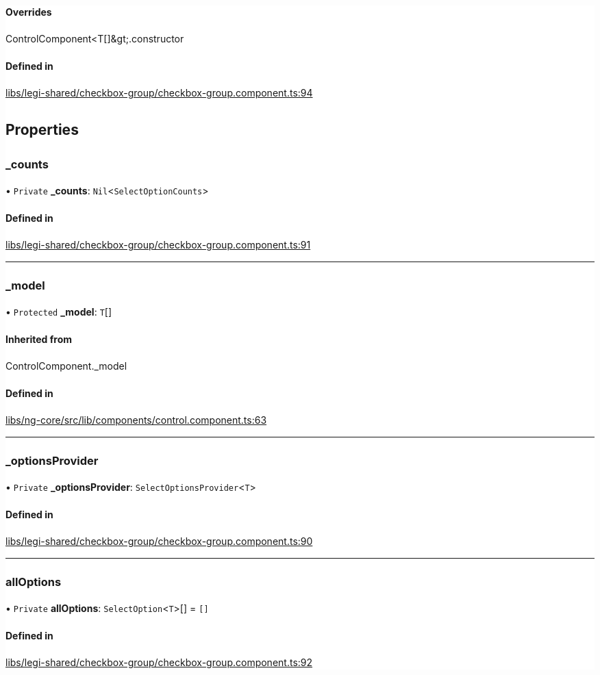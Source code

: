 #### Overrides

ControlComponent&lt;T[]\&gt;.constructor

#### Defined in

[libs/legi-shared/checkbox-group/checkbox-group.component.ts:94](https://github.com/cognizone/ng-cognizone/blob/0401c67/libs/legi-shared/checkbox-group/checkbox-group.component.ts#L94)

## Properties

### \_counts

• `Private` **\_counts**: `Nil`<`SelectOptionCounts`\>

#### Defined in

[libs/legi-shared/checkbox-group/checkbox-group.component.ts:91](https://github.com/cognizone/ng-cognizone/blob/0401c67/libs/legi-shared/checkbox-group/checkbox-group.component.ts#L91)

___

### \_model

• `Protected` **\_model**: `T`[]

#### Inherited from

ControlComponent.\_model

#### Defined in

[libs/ng-core/src/lib/components/control.component.ts:63](https://github.com/cognizone/ng-cognizone/blob/0401c67/libs/ng-core/src/lib/components/control.component.ts#L63)

___

### \_optionsProvider

• `Private` **\_optionsProvider**: `SelectOptionsProvider`<`T`\>

#### Defined in

[libs/legi-shared/checkbox-group/checkbox-group.component.ts:90](https://github.com/cognizone/ng-cognizone/blob/0401c67/libs/legi-shared/checkbox-group/checkbox-group.component.ts#L90)

___

### allOptions

• `Private` **allOptions**: `SelectOption`<`T`\>[] = `[]`

#### Defined in

[libs/legi-shared/checkbox-group/checkbox-group.component.ts:92](https://github.com/cognizone/ng-cognizone/blob/0401c67/libs/legi-shared/checkbox-group/checkbox-group.component.ts#L92)
